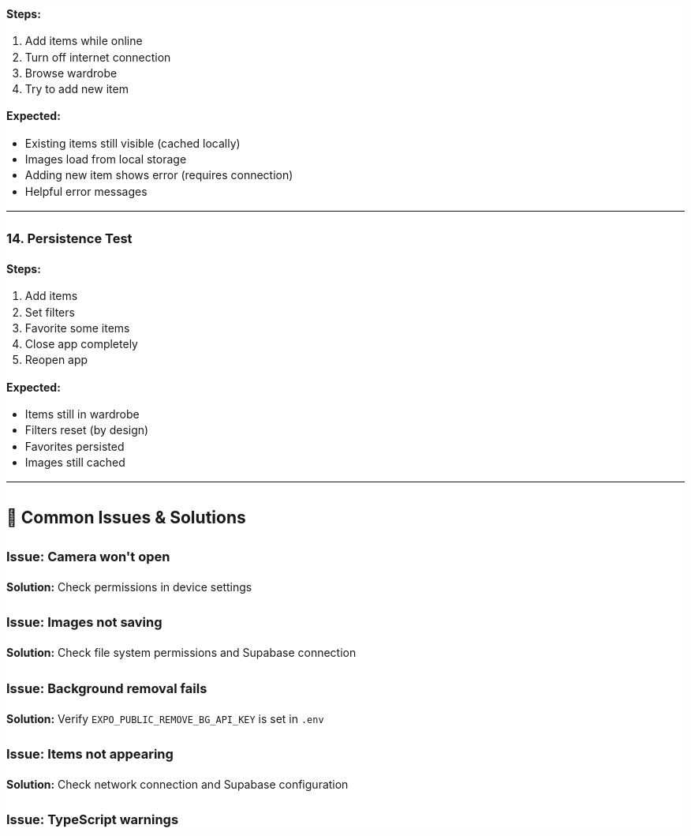**Steps:**

1. Add items while online
2. Turn off internet connection
3. Browse wardrobe
4. Try to add new item

**Expected:**

- Existing items still visible (cached locally)
- Images load from local storage
- Adding new item shows error (requires connection)
- Helpful error messages

---

### 14. Persistence Test

**Steps:**

1. Add items
2. Set filters
3. Favorite some items
4. Close app completely
5. Reopen app

**Expected:**

- Items still in wardrobe
- Filters reset (by design)
- Favorites persisted
- Images still cached

---

## 🐛 Common Issues & Solutions

### Issue: Camera won't open

**Solution:** Check permissions in device settings

### Issue: Images not saving

**Solution:** Check file system permissions and Supabase connection

### Issue: Background removal fails

**Solution:** Verify `EXPO_PUBLIC_REMOVE_BG_API_KEY` is set in `.env`

### Issue: Items not appearing

**Solution:** Check network connection and Supabase configuration

### Issue: TypeScript warnings
